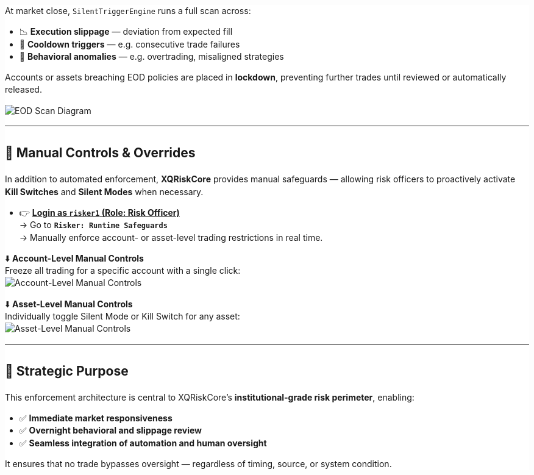 At market close, `SilentTriggerEngine` runs a full scan across:

- 📉 **Execution slippage** — deviation from expected fill  
- 🧊 **Cooldown triggers** — e.g. consecutive trade failures  
- 🔁 **Behavioral anomalies** — e.g. overtrading, misaligned strategies

Accounts or assets breaching EOD policies are placed in **lockdown**, preventing further trades until reviewed or automatically released.

![EOD Scan Diagram](https://github.com/user-attachments/assets/4599d588-dcb1-4f35-ab49-e6ee44b1e92a)

---

## 🧯 Manual Controls & Overrides

In addition to automated enforcement, **XQRiskCore** provides manual safeguards — allowing risk officers to proactively activate **Kill Switches** and **Silent Modes** when necessary.

- 👉 [**Login as `risker1` (Role: Risk Officer)**](https://xqriskcore-production.up.railway.app)  
  → Go to **`Risker: Runtime Safeguards`**  
  → Manually enforce account- or asset-level trading restrictions in real time.

⬇️ **Account-Level Manual Controls**  
Freeze all trading for a specific account with a single click:  
<img width="1304" alt="Account-Level Manual Controls" src="https://github.com/user-attachments/assets/06b6428f-96d9-4436-b6ef-5446cbad3dac" />

⬇️ **Asset-Level Manual Controls**  
Individually toggle Silent Mode or Kill Switch for any asset:  
<img width="1321" alt="Asset-Level Manual Controls" src="https://github.com/user-attachments/assets/c5c1c045-bc8d-40d1-815c-b2e087844bf8" />

---

## 🔐 Strategic Purpose

This enforcement architecture is central to XQRiskCore’s **institutional-grade risk perimeter**, enabling:

- ✅ **Immediate market responsiveness**  
- ✅ **Overnight behavioral and slippage review**  
- ✅ **Seamless integration of automation and human oversight**  

It ensures that no trade bypasses oversight — regardless of timing, source, or system condition.
